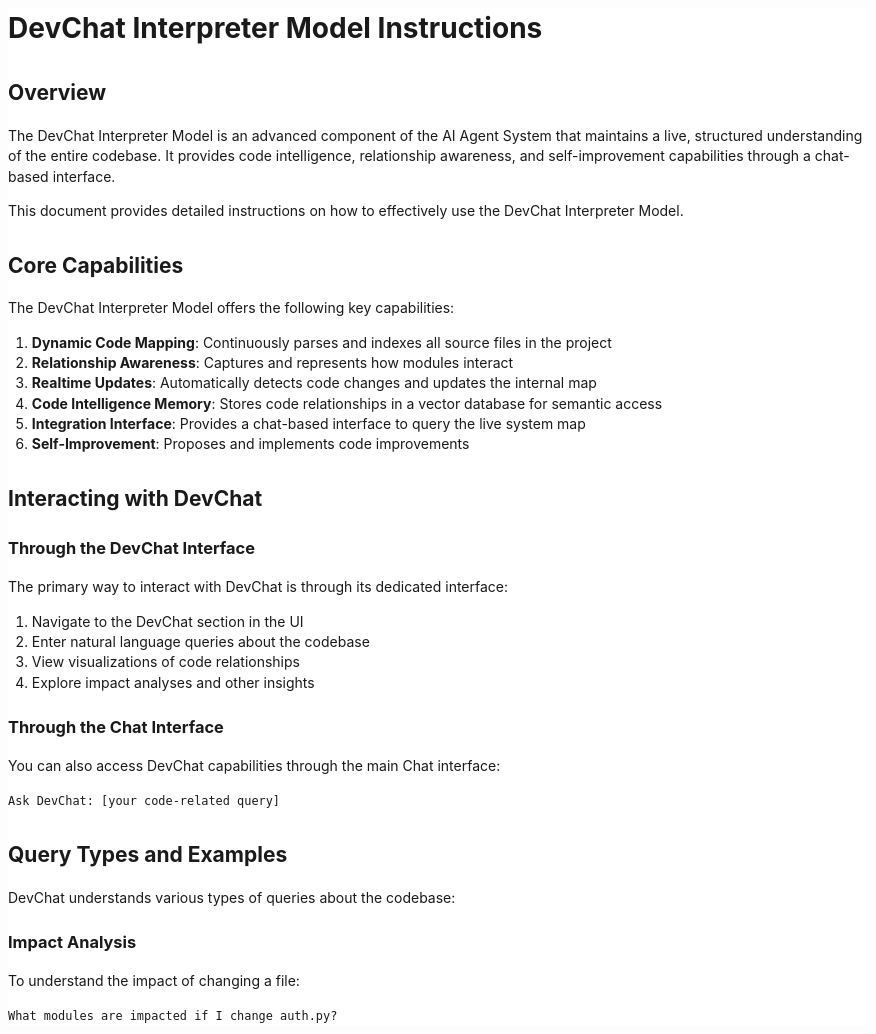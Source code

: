 # DevChat Interpreter Model Instructions

## Overview

The DevChat Interpreter Model is an advanced component of the AI Agent System that maintains a live, structured understanding of the entire codebase. It provides code intelligence, relationship awareness, and self-improvement capabilities through a chat-based interface.

This document provides detailed instructions on how to effectively use the DevChat Interpreter Model.

## Core Capabilities

The DevChat Interpreter Model offers the following key capabilities:

1. **Dynamic Code Mapping**: Continuously parses and indexes all source files in the project
2. **Relationship Awareness**: Captures and represents how modules interact
3. **Realtime Updates**: Automatically detects code changes and updates the internal map
4. **Code Intelligence Memory**: Stores code relationships in a vector database for semantic access
5. **Integration Interface**: Provides a chat-based interface to query the live system map
6. **Self-Improvement**: Proposes and implements code improvements

## Interacting with DevChat

### Through the DevChat Interface

The primary way to interact with DevChat is through its dedicated interface:

1. Navigate to the DevChat section in the UI
2. Enter natural language queries about the codebase
3. View visualizations of code relationships
4. Explore impact analyses and other insights

### Through the Chat Interface

You can also access DevChat capabilities through the main Chat interface:

```
Ask DevChat: [your code-related query]
```

## Query Types and Examples

DevChat understands various types of queries about the codebase:

### Impact Analysis

To understand the impact of changing a file:

```
What modules are impacted if I change auth.py?
```
